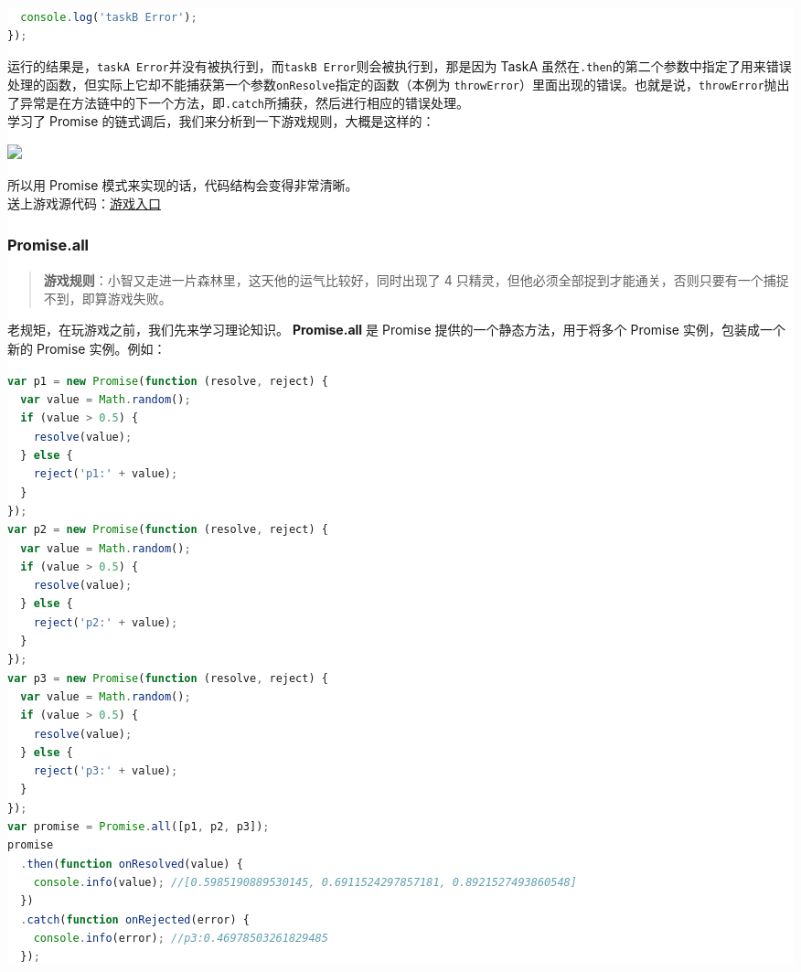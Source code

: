 ```javascript
  console.log('taskB Error');
});
```

运行的结果是，`taskA Error`并没有被执行到，而`taskB Error`则会被执行到，那是因为 TaskA 虽然在`.then`的第二个参数中指定了用来错误处理的函数，但实际上它却不能捕获第一个参数`onResolve`指定的函数（本例为 `throwError`）里面出现的错误。也就是说，`throwError`抛出了异常是在方法链中的下一个方法，即`.catch`所捕获，然后进行相应的错误处理。  
学习了 Promise 的链式调后，我们来分析到一下游戏规则，大概是这样的：

![](https://narol-blog.oss-cn-beijing.aliyuncs.com/blog-img/202404261330124.png)

所以用 Promise 模式来实现的话，代码结构会变得非常清晰。  
送上游戏源代码：[游戏入口](http://codepen.io/linjinying/pen/qNrXqE)

### Promise.all

> **游戏规则**：小智又走进一片森林里，这天他的运气比较好，同时出现了 4 只精灵，但他必须全部捉到才能通关，否则只要有一个捕捉不到，即算游戏失败。

老规矩，在玩游戏之前，我们先来学习理论知识。 **Promise.all** 是 Promise 提供的一个静态方法，用于将多个 Promise 实例，包装成一个新的 Promise 实例。例如：

```javascript
var p1 = new Promise(function (resolve, reject) {
  var value = Math.random();
  if (value > 0.5) {
    resolve(value);
  } else {
    reject('p1:' + value);
  }
});
var p2 = new Promise(function (resolve, reject) {
  var value = Math.random();
  if (value > 0.5) {
    resolve(value);
  } else {
    reject('p2:' + value);
  }
});
var p3 = new Promise(function (resolve, reject) {
  var value = Math.random();
  if (value > 0.5) {
    resolve(value);
  } else {
    reject('p3:' + value);
  }
});
var promise = Promise.all([p1, p2, p3]);
promise
  .then(function onResolved(value) {
    console.info(value); //[0.5985190889530145, 0.6911524297857181, 0.8921527493860548]
  })
  .catch(function onRejected(error) {
    console.info(error); //p3:0.46978503261829485
  });
```
